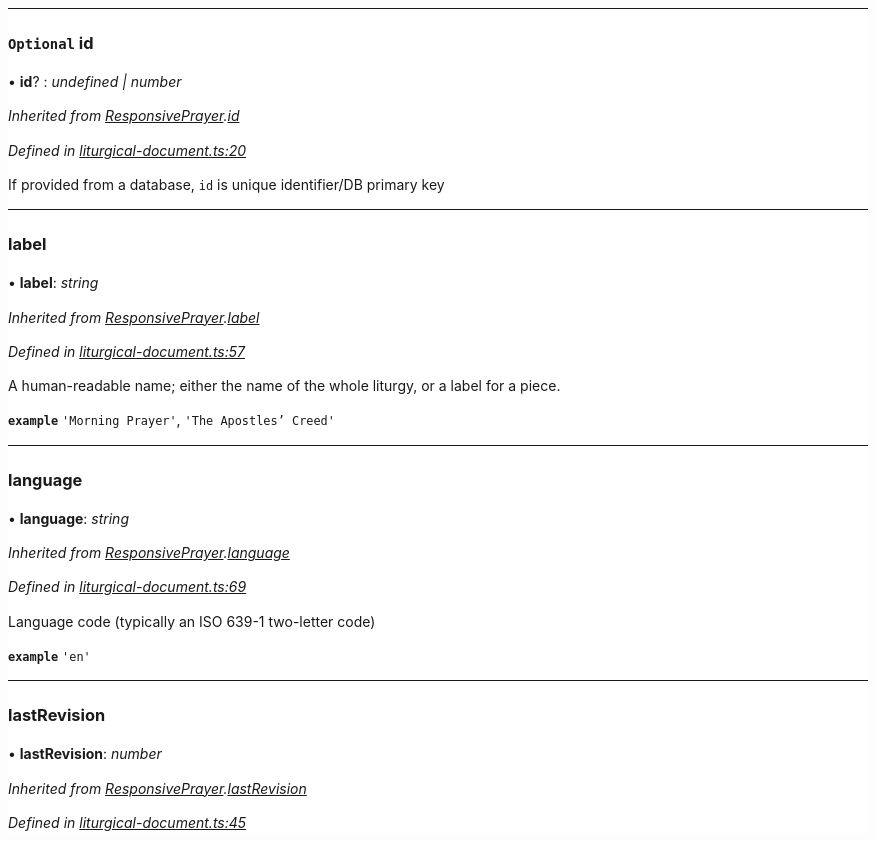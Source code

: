 ___

### `Optional` id

• **id**? : *undefined | number*

*Inherited from [ResponsivePrayer](_responsive_prayer_.responsiveprayer.md).[id](_responsive_prayer_.responsiveprayer.md#optional-id)*

*Defined in [liturgical-document.ts:20](https://github.com/gbj/venite/blob/87a9139/ldf/src/liturgical-document.ts#L20)*

If provided from a database, `id` is unique identifier/DB primary key

___

###  label

• **label**: *string*

*Inherited from [ResponsivePrayer](_responsive_prayer_.responsiveprayer.md).[label](_responsive_prayer_.responsiveprayer.md#label)*

*Defined in [liturgical-document.ts:57](https://github.com/gbj/venite/blob/87a9139/ldf/src/liturgical-document.ts#L57)*

A human-readable name; either the name of the whole liturgy, or a label for a piece.

**`example`** 
`'Morning Prayer'`, `'The Apostles’ Creed'`

___

###  language

• **language**: *string*

*Inherited from [ResponsivePrayer](_responsive_prayer_.responsiveprayer.md).[language](_responsive_prayer_.responsiveprayer.md#language)*

*Defined in [liturgical-document.ts:69](https://github.com/gbj/venite/blob/87a9139/ldf/src/liturgical-document.ts#L69)*

Language code (typically an ISO 639-1 two-letter code)

**`example`** 
`'en'`

___

###  lastRevision

• **lastRevision**: *number*

*Inherited from [ResponsivePrayer](_responsive_prayer_.responsiveprayer.md).[lastRevision](_responsive_prayer_.responsiveprayer.md#lastrevision)*

*Defined in [liturgical-document.ts:45](https://github.com/gbj/venite/blob/87a9139/ldf/src/liturgical-document.ts#L45)*
